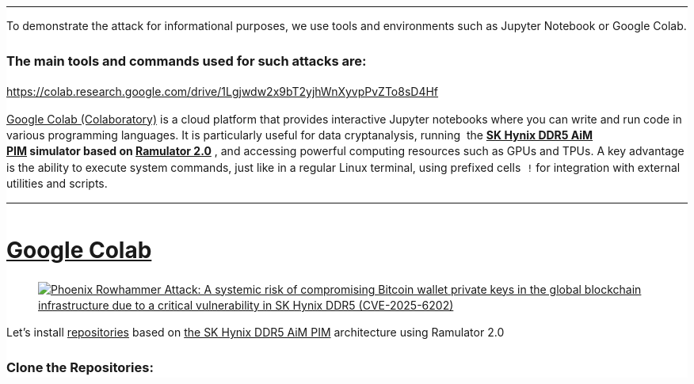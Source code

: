 

<hr class="wp-block-separator has-alpha-channel-opacity"/>



<p>To demonstrate the attack for informational purposes, we use tools and environments such as Jupyter Notebook or Google Colab.</p>



<h3 class="wp-block-heading">The main tools and commands used for such attacks are:</h3>



<p><a href="https://github.com/demining/Phoenix-Rowhammer-Attack-CVE-2025-6202/blob/main/README.md#the-main-tools-and-commands-used-for-such-attacks-are"></a></p>



<p><a href="https://colab.research.google.com/drive/1Lgjwdw2x9bT2yjhWnXyvpPvZTo8sD4Hf">https://colab.research.google.com/drive/1Lgjwdw2x9bT2yjhWnXyvpPvZTo8sD4Hf</a></p>



<p><a href="https://colab.research.google.com/drive/1Lgjwdw2x9bT2yjhWnXyvpPvZTo8sD4Hf">Google Colab (Colaboratory)</a>&nbsp;is a cloud platform that provides interactive Jupyter notebooks where you can write and run code in various programming languages. It is particularly useful for data cryptanalysis, running&nbsp; the&nbsp;<strong><a href="https://github.com/keyhunters/SK_Hynix_DDR5_aim_simulator">SK Hynix DDR5 AiM PIM</a></strong><strong>&nbsp;simulator&nbsp;based on&nbsp;<a href="https://github.com/keyhunters/SK_Hynix_DDR5_aim_simulator">Ramulator 2.0</a><a href="https://github.com/keyhunters/SK_Hynix_DDR5_aim_simulator"></a><a href="https://github.com/keyhunters/SK_Hynix_DDR5_aim_simulator"></a></strong>&nbsp;, and accessing powerful computing resources such as GPUs and TPUs. A key advantage is the ability to execute system commands, just like in a regular Linux terminal, using prefixed cells&nbsp;&nbsp;<code>!</code>&nbsp;for integration with external utilities and scripts.</p>



<hr class="wp-block-separator has-alpha-channel-opacity"/>



<h1 class="wp-block-heading has-text-align-center"><a href="https://colab.research.google.com/drive/1Lgjwdw2x9bT2yjhWnXyvpPvZTo8sD4Hf">Google Colab</a></h1>



<p><a href="https://github.com/demining/Phoenix-Rowhammer-Attack-CVE-2025-6202/blob/main/README.md#google-colab"></a></p>



<figure class="wp-block-image aligncenter is-resized"><a href="https://colab.research.google.com/drive/1Lgjwdw2x9bT2yjhWnXyvpPvZTo8sD4Hf"><img src="https://github.com/demining/Phoenix-Rowhammer-Attack-CVE-2025-6202/raw/main/Phoenix%20Rowhammer%20Attack%20Systemic%20Risk%20of%20Bitcoin%20Wallet%20Private%20Key%20Compromise%20in%20Global%20Blockchain%20Infrastructure%20Due%20to%20a%20Critical%20SK%20Hynix%20DDR5%20Vulnerability%20CVE-2025-6202%20-%20CRYPTO%20DEEP%20TECH_files/image-53.png" alt="Phoenix Rowhammer Attack: A systemic risk of compromising Bitcoin wallet private keys in the global blockchain infrastructure due to a critical vulnerability in SK Hynix DDR5 (CVE-2025-6202)" style="width:336px;height:auto"/></a></figure>



<p>Let’s install&nbsp;<a href="https://github.com/keyhunters/SK_Hynix_DDR5_aim_simulator">repositories</a>&nbsp;based on&nbsp;<a href="https://github.com/keyhunters/SK_Hynix_DDR5_aim_simulator">the SK Hynix DDR5 AiM PIM</a>&nbsp;architecture using Ramulator 2.0</p>



<h3 class="wp-block-heading">Clone the Repositories:</h3>



<p><a href="https://github.com/demining/Phoenix-Rowhammer-Attack-CVE-2025-6202/blob/main/README.md#clone-the-repositories"></a></p>
